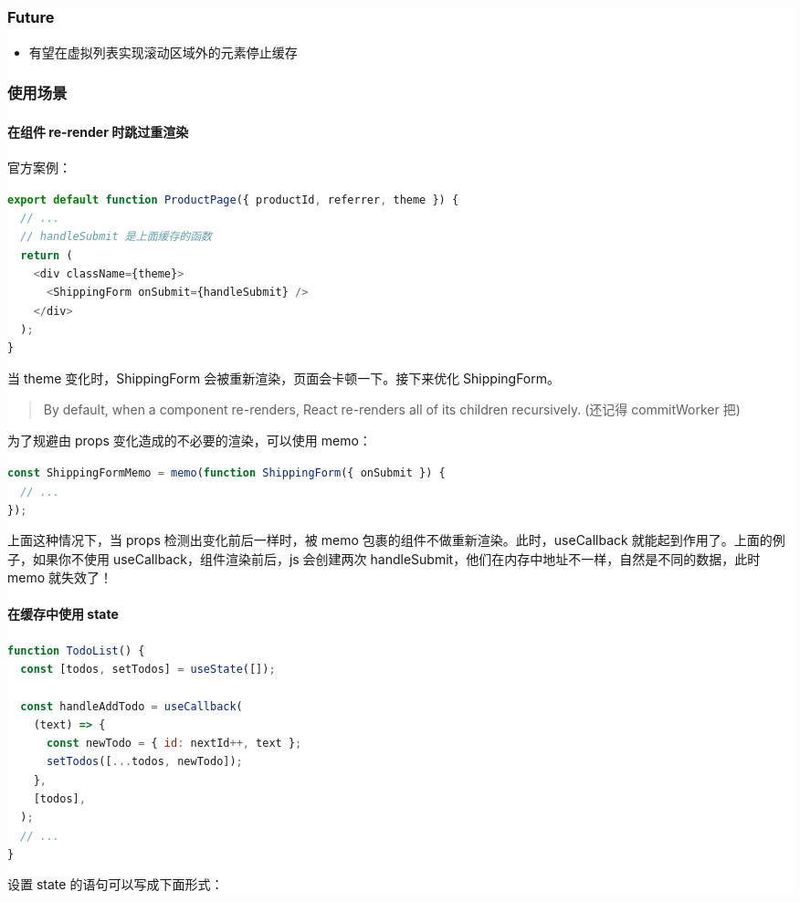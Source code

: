 ### Future

- 有望在虚拟列表实现滚动区域外的元素停止缓存

### 使用场景

#### 在组件 re-render 时跳过重渲染

官方案例：

```js
export default function ProductPage({ productId, referrer, theme }) {
  // ...
  // handleSubmit 是上面缓存的函数
  return (
    <div className={theme}>
      <ShippingForm onSubmit={handleSubmit} />
    </div>
  );
}
```

当 theme 变化时，ShippingForm 会被重新渲染，页面会卡顿一下。接下来优化 ShippingForm。

> By default, when a component re-renders, React re-renders all of its children recursively. (还记得 commitWorker 把)

为了规避由 props 变化造成的不必要的渲染，可以使用 memo：

```js
const ShippingFormMemo = memo(function ShippingForm({ onSubmit }) {
  // ...
});
```

上面这种情况下，当 props 检测出变化前后一样时，被 memo 包裹的组件不做重新渲染。此时，useCallback 就能起到作用了。上面的例子，如果你不使用 useCallback，组件渲染前后，js 会创建两次 handleSubmit，他们在内存中地址不一样，自然是不同的数据，此时 memo 就失效了！

#### 在缓存中使用 state

```js
function TodoList() {
  const [todos, setTodos] = useState([]);

  const handleAddTodo = useCallback(
    (text) => {
      const newTodo = { id: nextId++, text };
      setTodos([...todos, newTodo]);
    },
    [todos],
  );
  // ...
}
```

设置 state 的语句可以写成下面形式：
